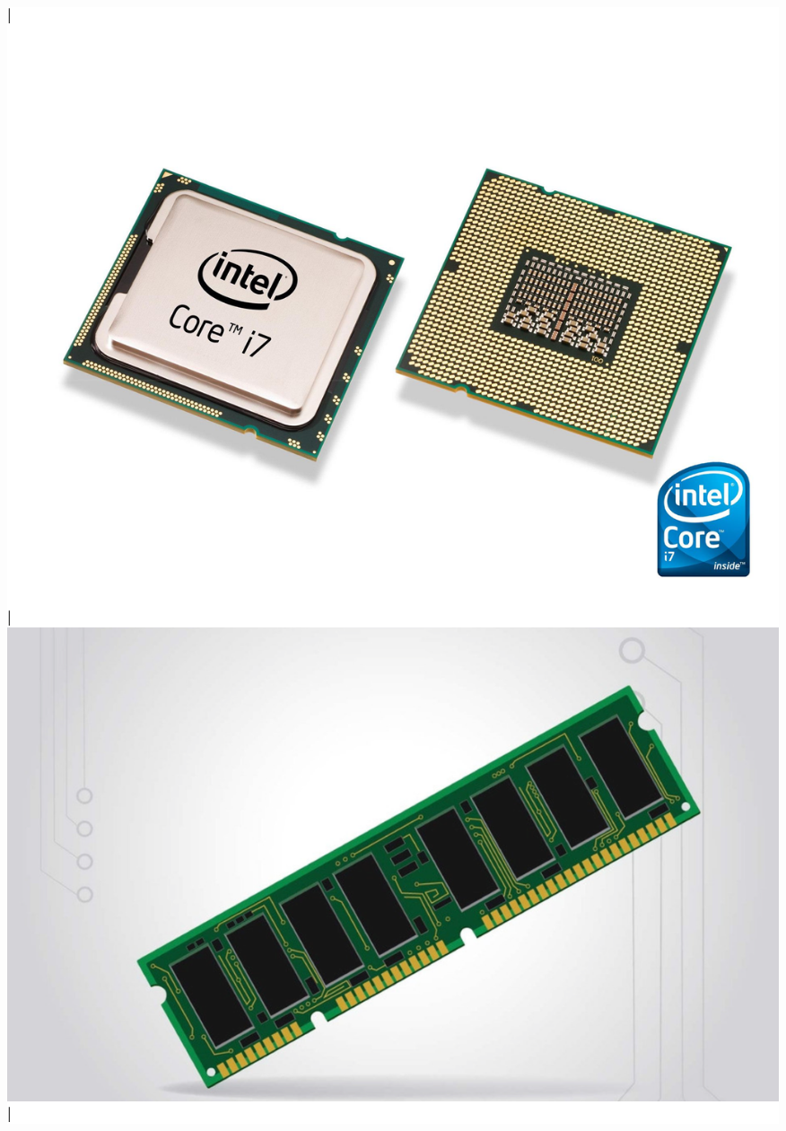 | ![CPU](../media/pictures/Python%20OOP.assets/CPU.jpg) | ![内存条](../media/pictures/Python%20OOP.assets/%E5%86%85%E5%AD%98%E6%9D%A1.png) |